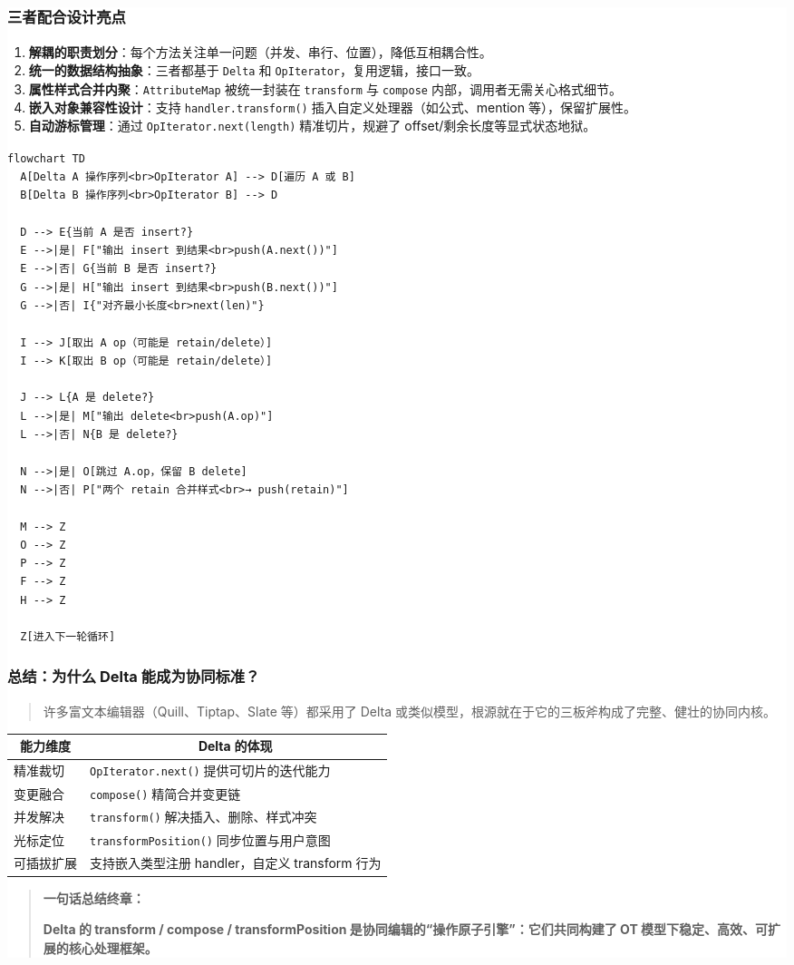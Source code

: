 ### 三者配合设计亮点

1. **解耦的职责划分**：每个方法关注单一问题（并发、串行、位置），降低互相耦合性。
2. **统一的数据结构抽象**：三者都基于 `Delta` 和 `OpIterator`，复用逻辑，接口一致。
3. **属性样式合并内聚**：`AttributeMap` 被统一封装在 `transform` 与 `compose` 内部，调用者无需关心格式细节。
4. **嵌入对象兼容性设计**：支持 `handler.transform()` 插入自定义处理器（如公式、mention 等），保留扩展性。
5. **自动游标管理**：通过 `OpIterator.next(length)` 精准切片，规避了 offset/剩余长度等显式状态地狱。

```mermaid
flowchart TD
  A[Delta A 操作序列<br>OpIterator A] --> D[遍历 A 或 B]
  B[Delta B 操作序列<br>OpIterator B] --> D

  D --> E{当前 A 是否 insert?}
  E -->|是| F["输出 insert 到结果<br>push(A.next())"]
  E -->|否| G{当前 B 是否 insert?}
  G -->|是| H["输出 insert 到结果<br>push(B.next())"]
  G -->|否| I{"对齐最小长度<br>next(len)"}

  I --> J[取出 A op（可能是 retain/delete）]
  I --> K[取出 B op（可能是 retain/delete）]

  J --> L{A 是 delete?}
  L -->|是| M["输出 delete<br>push(A.op)"]
  L -->|否| N{B 是 delete?}

  N -->|是| O[跳过 A.op，保留 B delete]
  N -->|否| P["两个 retain 合并样式<br>→ push(retain)"]

  M --> Z
  O --> Z
  P --> Z
  F --> Z
  H --> Z

  Z[进入下一轮循环]
```

### 总结：为什么 Delta 能成为协同标准？

> 许多富文本编辑器（Quill、Tiptap、Slate 等）都采用了 Delta 或类似模型，根源就在于它的三板斧构成了完整、健壮的协同内核。

| 能力维度   | Delta 的体现                                    |
| ---------- | ----------------------------------------------- |
| 精准裁切   | `OpIterator.next()` 提供可切片的迭代能力        |
| 变更融合   | `compose()` 精简合并变更链                      |
| 并发解决   | `transform()` 解决插入、删除、样式冲突          |
| 光标定位   | `transformPosition()` 同步位置与用户意图        |
| 可插拔扩展 | 支持嵌入类型注册 handler，自定义 transform 行为 |

> **一句话总结终章：**
>
> **Delta 的 transform / compose / transformPosition 是协同编辑的“操作原子引擎”：它们共同构建了 OT 模型下稳定、高效、可扩展的核心处理框架。**
